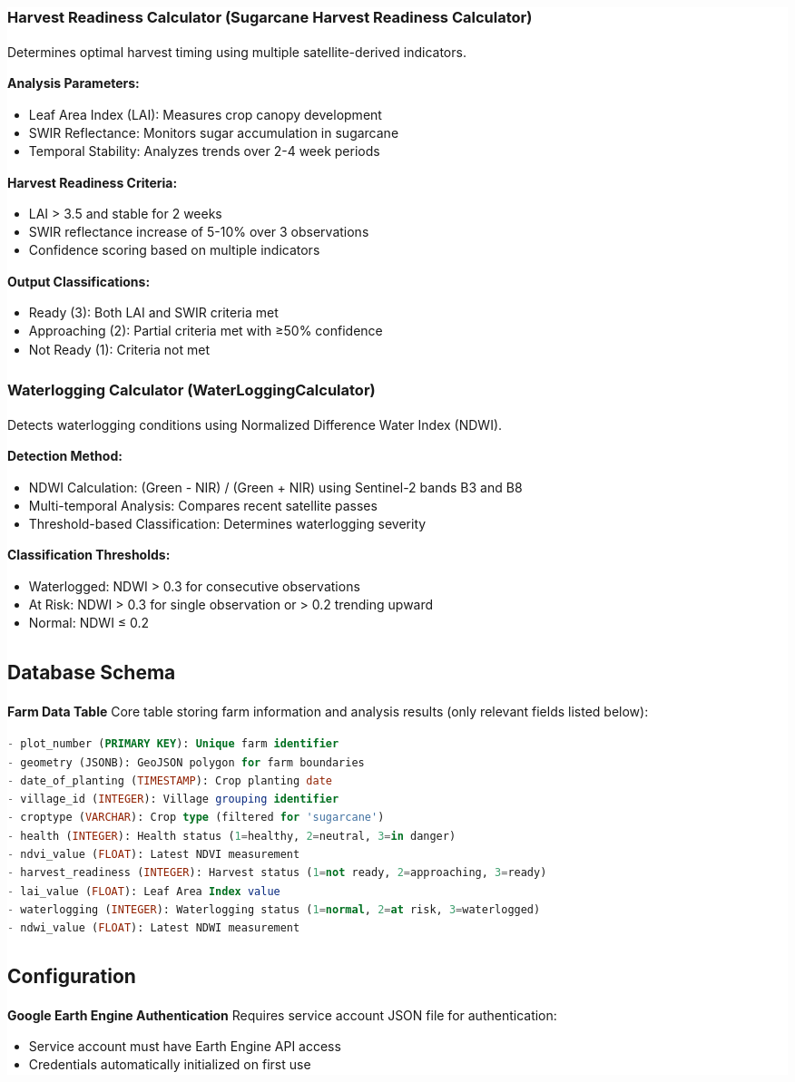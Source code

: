 ### Harvest Readiness Calculator (Sugarcane Harvest Readiness Calculator)
Determines optimal harvest timing using multiple satellite-derived indicators.

**Analysis Parameters:**
   - Leaf Area Index (LAI): Measures crop canopy development
   - SWIR Reflectance: Monitors sugar accumulation in sugarcane
   - Temporal Stability: Analyzes trends over 2-4 week periods

**Harvest Readiness Criteria:**
   - LAI > 3.5 and stable for 2 weeks
   - SWIR reflectance increase of 5-10% over 3 observations
   - Confidence scoring based on multiple indicators

**Output Classifications:**
   - Ready (3): Both LAI and SWIR criteria met
   - Approaching (2): Partial criteria met with ≥50% confidence
   - Not Ready (1): Criteria not met

### Waterlogging Calculator (WaterLoggingCalculator)
Detects waterlogging conditions using Normalized Difference Water Index (NDWI).

**Detection Method:**
   - NDWI Calculation: (Green - NIR) / (Green + NIR) using Sentinel-2 bands B3 and B8
   - Multi-temporal Analysis: Compares recent satellite passes
   - Threshold-based Classification: Determines waterlogging severity

**Classification Thresholds:**
   - Waterlogged: NDWI > 0.3 for consecutive observations
   - At Risk: NDWI > 0.3 for single observation or > 0.2 trending upward
   - Normal: NDWI ≤ 0.2

## Database Schema
**Farm Data Table**
Core table storing farm information and analysis results (only relevant fields listed below):
```sql
- plot_number (PRIMARY KEY): Unique farm identifier
- geometry (JSONB): GeoJSON polygon for farm boundaries
- date_of_planting (TIMESTAMP): Crop planting date
- village_id (INTEGER): Village grouping identifier
- croptype (VARCHAR): Crop type (filtered for 'sugarcane')
- health (INTEGER): Health status (1=healthy, 2=neutral, 3=in danger)
- ndvi_value (FLOAT): Latest NDVI measurement
- harvest_readiness (INTEGER): Harvest status (1=not ready, 2=approaching, 3=ready)
- lai_value (FLOAT): Leaf Area Index value
- waterlogging (INTEGER): Waterlogging status (1=normal, 2=at risk, 3=waterlogged)
- ndwi_value (FLOAT): Latest NDWI measurement
```

## Configuration
**Google Earth Engine Authentication**
Requires service account JSON file for authentication:
   - Service account must have Earth Engine API access
   - Credentials automatically initialized on first use
